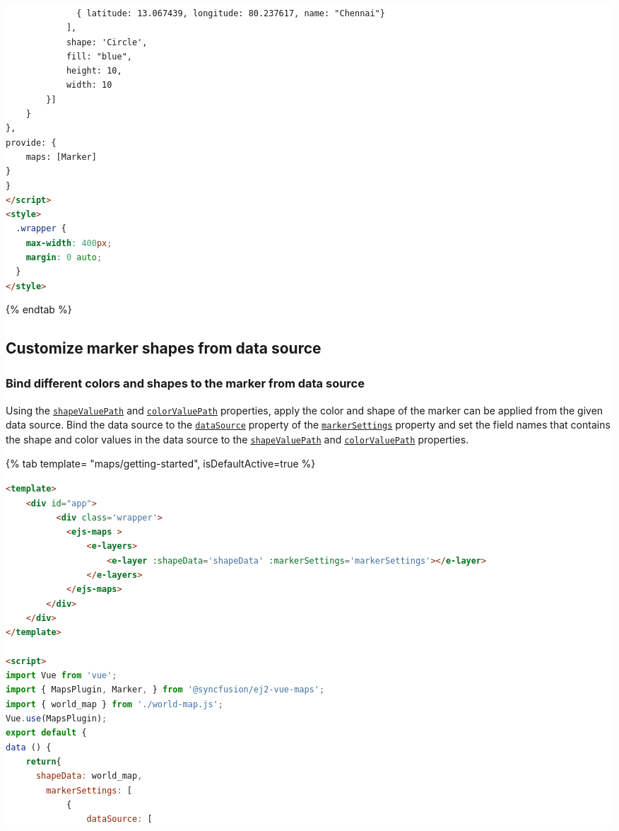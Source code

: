 ```html
              { latitude: 13.067439, longitude: 80.237617, name: "Chennai"}
            ],
            shape: 'Circle',
            fill: "blue",
            height: 10,
            width: 10
        }]
    }
},
provide: {
    maps: [Marker]
}
}
</script>
<style>
  .wrapper {
    max-width: 400px;
    margin: 0 auto;
  }
</style>
```

{% endtab %}

## Customize marker shapes from data source

### Bind different colors and shapes to the marker from data source

Using the [`shapeValuePath`](../api/maps/markerSettingsModel/#shapevaluepath) and [`colorValuePath`](../api/maps/markerSettingsModel/#colorvaluepath) properties, apply the color and shape of the marker can be applied from the given data source. Bind the data source to the [`dataSource`](../api/maps/markerSettingsModel/#datasource) property of the [`markerSettings`](../api/maps/markerSettingsModel/) property and set the field names that contains the shape and color values in the data source to the [`shapeValuePath`](../api/maps/markerSettingsModel/#shapevaluepath) and [`colorValuePath`](../api/maps/markerSettingsModel/#colorvaluepath) properties.

{% tab template= "maps/getting-started", isDefaultActive=true %}

```html
<template>
    <div id="app">
          <div class='wrapper'>
            <ejs-maps >
                <e-layers>
                    <e-layer :shapeData='shapeData' :markerSettings='markerSettings'></e-layer>
                </e-layers>
            </ejs-maps>
        </div>
    </div>
</template>

<script>
import Vue from 'vue';
import { MapsPlugin, Marker, } from '@syncfusion/ej2-vue-maps';
import { world_map } from './world-map.js';
Vue.use(MapsPlugin);
export default {
data () {
    return{
      shapeData: world_map,
        markerSettings: [
            {
                dataSource: [
```